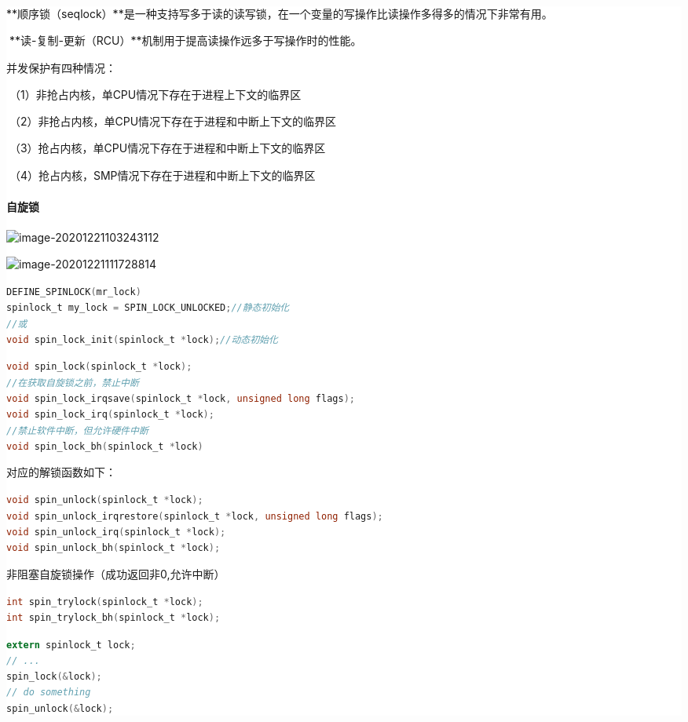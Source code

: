 

​		**顺序锁（seqlock）**是一种支持写多于读的读写锁，在一个变量的写操作比读操作多得多的情况下非常有用。

​		**读-复制-更新（RCU）**机制用于提高读操作远多于写操作时的性能。



并发保护有四种情况：

​		（1）非抢占内核，单CPU情况下存在于进程上下文的临界区

​		（2）非抢占内核，单CPU情况下存在于进程和中断上下文的临界区

​		（3）抢占内核，单CPU情况下存在于进程和中断上下文的临界区

​		（4）抢占内核，SMP情况下存在于进程和中断上下文的临界区



#### 自旋锁

![image-20201221103243112](https://i.loli.net/2021/05/25/jhOaMCKNiA8UPk3.png)

![image-20201221111728814](https://i.loli.net/2021/05/25/bzJthHOGg9PcUi4.png)

```C
DEFINE_SPINLOCK(mr_lock)
spinlock_t my_lock = SPIN_LOCK_UNLOCKED;//静态初始化
//或
void spin_lock_init(spinlock_t *lock);//动态初始化
```

```C
void spin_lock(spinlock_t *lock);
//在获取自旋锁之前，禁止中断
void spin_lock_irqsave(spinlock_t *lock, unsigned long flags);
void spin_lock_irq(spinlock_t *lock);
//禁止软件中断，但允许硬件中断
void spin_lock_bh(spinlock_t *lock)
```

对应的解锁函数如下：

```C
void spin_unlock(spinlock_t *lock);
void spin_unlock_irqrestore(spinlock_t *lock, unsigned long flags);
void spin_unlock_irq(spinlock_t *lock);
void spin_unlock_bh(spinlock_t *lock);
```

非阻塞自旋锁操作（成功返回非0,允许中断）

```C
int spin_trylock(spinlock_t *lock);
int spin_trylock_bh(spinlock_t *lock);
```



```C
extern spinlock_t lock;
// ...
spin_lock(&lock);
// do something
spin_unlock(&lock);
```
